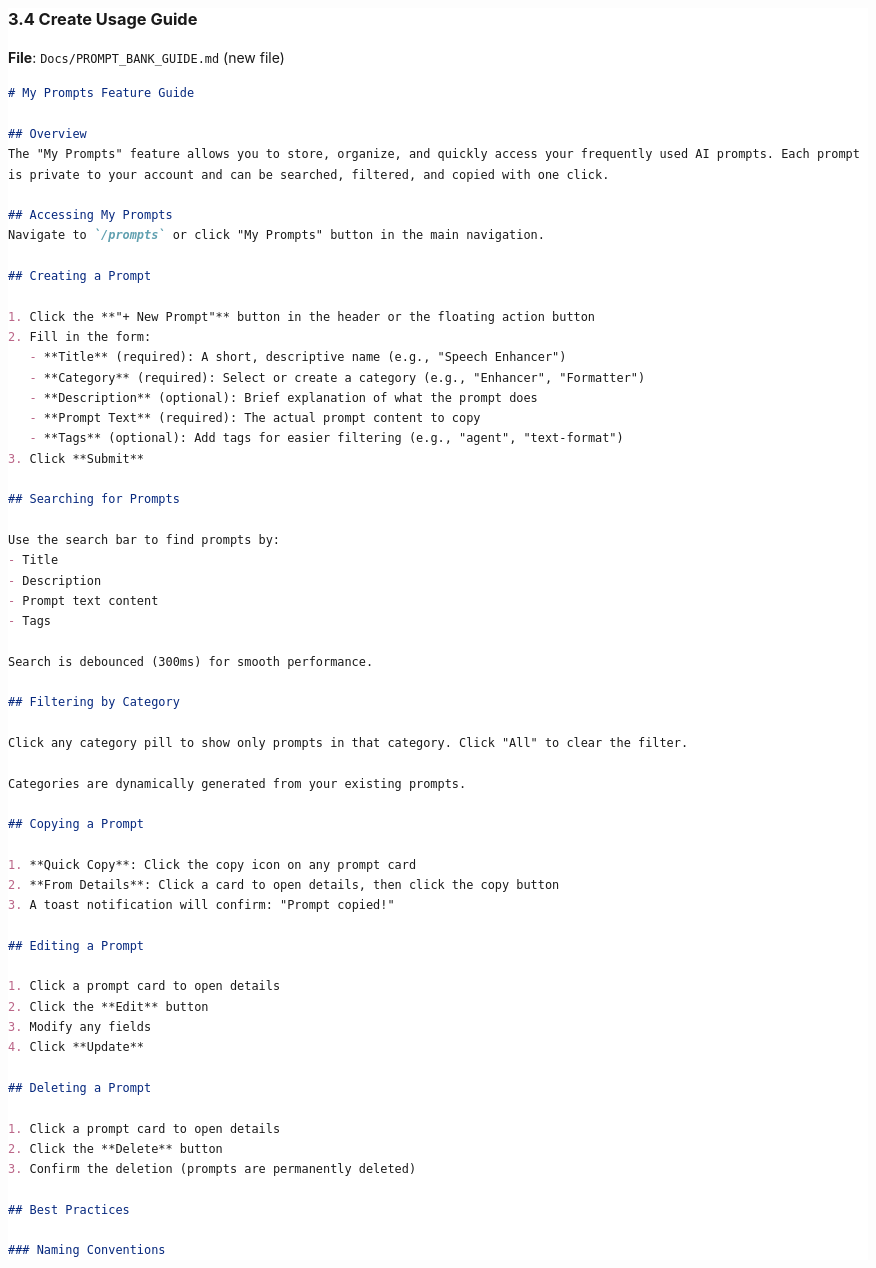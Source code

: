 ### 3.4 Create Usage Guide
**File**: `Docs/PROMPT_BANK_GUIDE.md` (new file)

```markdown
# My Prompts Feature Guide

## Overview
The "My Prompts" feature allows you to store, organize, and quickly access your frequently used AI prompts. Each prompt is private to your account and can be searched, filtered, and copied with one click.

## Accessing My Prompts
Navigate to `/prompts` or click "My Prompts" button in the main navigation.

## Creating a Prompt

1. Click the **"+ New Prompt"** button in the header or the floating action button
2. Fill in the form:
   - **Title** (required): A short, descriptive name (e.g., "Speech Enhancer")
   - **Category** (required): Select or create a category (e.g., "Enhancer", "Formatter")
   - **Description** (optional): Brief explanation of what the prompt does
   - **Prompt Text** (required): The actual prompt content to copy
   - **Tags** (optional): Add tags for easier filtering (e.g., "agent", "text-format")
3. Click **Submit**

## Searching for Prompts

Use the search bar to find prompts by:
- Title
- Description
- Prompt text content
- Tags

Search is debounced (300ms) for smooth performance.

## Filtering by Category

Click any category pill to show only prompts in that category. Click "All" to clear the filter.

Categories are dynamically generated from your existing prompts.

## Copying a Prompt

1. **Quick Copy**: Click the copy icon on any prompt card
2. **From Details**: Click a card to open details, then click the copy button
3. A toast notification will confirm: "Prompt copied!"

## Editing a Prompt

1. Click a prompt card to open details
2. Click the **Edit** button
3. Modify any fields
4. Click **Update**

## Deleting a Prompt

1. Click a prompt card to open details
2. Click the **Delete** button
3. Confirm the deletion (prompts are permanently deleted)

## Best Practices

### Naming Conventions
```